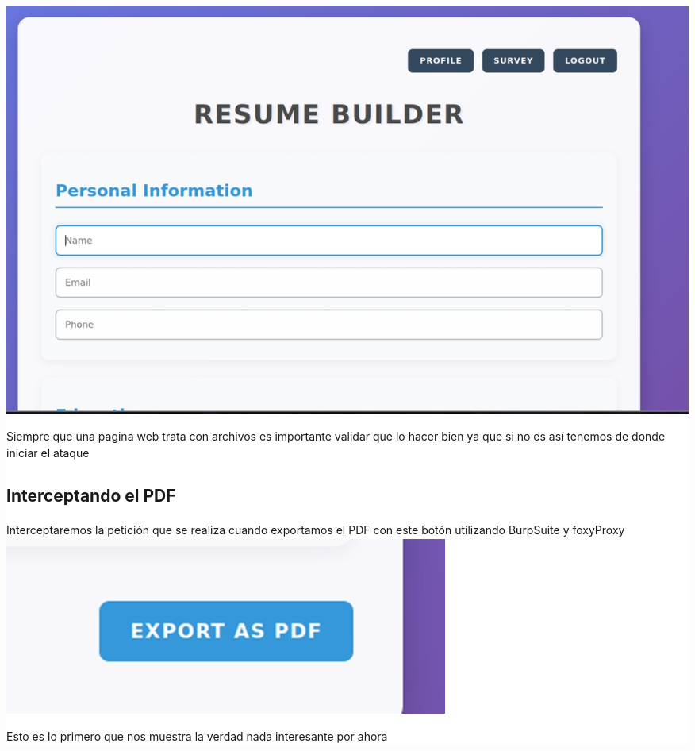 ![Pasted image](./Pasted%20image%2020250115223445.jpeg)

Siempre que una pagina web trata con archivos es importante validar que lo hacer bien ya que si no es así tenemos de donde iniciar el ataque  

## Interceptando el PDF 

Interceptaremos la petición que se realiza cuando exportamos el PDF con este botón utilizando BurpSuite y foxyProxy 
![Pasted image](./Pasted%20image%2020250115223705.jpeg)

Esto es lo primero que nos muestra la verdad nada interesante por ahora